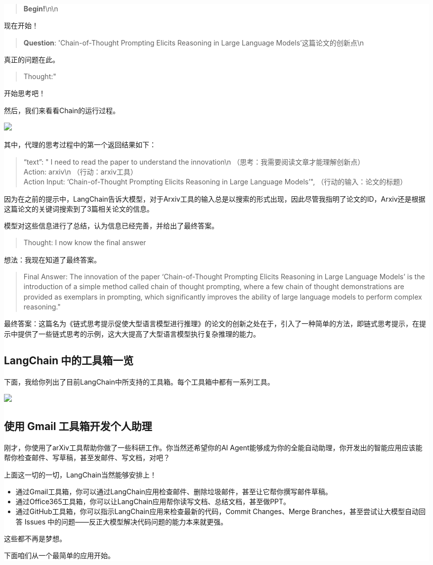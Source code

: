 > **Begin!**\\n\\n

现在开始！

> **Question**: 'Chain-of-Thought Prompting Elicits Reasoning in Large Language Models’这篇论文的创新点\\n

真正的问题在此。

> Thought:"

开始思考吧！

然后，我们来看看Chain的运行过程。

![](https://static001.geekbang.org/resource/image/6e/57/6e1195d608d47fbe5b67131c1fe32357.jpg?wh=1041x1519)

其中，代理的思考过程中的第一个返回结果如下：

> “text”: " I need to read the paper to understand the innovation\\n （思考：我需要阅读文章才能理解创新点）  
> Action: arxiv\\n （行动：arxiv工具）  
> Action Input: ‘Chain-of-Thought Prompting Elicits Reasoning in Large Language Models’", （行动的输入：论文的标题）

因为在之前的提示中，LangChain告诉大模型，对于Arxiv工具的输入总是以搜索的形式出现，因此尽管我指明了论文的ID，Arxiv还是根据这篇论文的关键词搜索到了3篇相关论文的信息。

模型对这些信息进行了总结，认为信息已经完善，并给出了最终答案。

> Thought: I now know the final answer

想法：我现在知道了最终答案。

> Final Answer: The innovation of the paper ‘Chain-of-Thought Prompting Elicits Reasoning in Large Language Models’ is the introduction of a simple method called chain of thought prompting, where a few chain of thought demonstrations are provided as exemplars in prompting, which significantly improves the ability of large language models to perform complex reasoning."

最终答案：这篇名为《链式思考提示促使大型语言模型进行推理》的论文的创新之处在于，引入了一种简单的方法，即链式思考提示，在提示中提供了一些链式思考的示例，这大大提高了大型语言模型执行复杂推理的能力。

## LangChain 中的工具箱一览

下面，我给你列出了目前LangChain中所支持的工具箱。每个工具箱中都有一系列工具。

![](https://static001.geekbang.org/resource/image/c8/27/c87be0638409b278c2657a66f45aa927.jpg?wh=1223x1314)

## 使用 Gmail 工具箱开发个人助理

刚才，你使用了arXiv工具帮助你做了一些科研工作。你当然还希望你的AI Agent能够成为你的全能自动助理，你开发出的智能应用应该能帮你检查邮件、写草稿，甚至发邮件、写文档，对吧？

上面这一切的一切，LangChain当然能够安排上！

- 通过Gmail工具箱，你可以通过LangChain应用检查邮件、删除垃圾邮件，甚至让它帮你撰写邮件草稿。
- 通过Office365工具箱，你可以让LangChain应用帮你读写文档、总结文档，甚至做PPT。
- 通过GitHub工具箱，你可以指示LangChain应用来检查最新的代码，Commit Changes、Merge Branches，甚至尝试让大模型自动回答 Issues 中的问题——反正大模型解决代码问题的能力本来就更强。

这些都不再是梦想。

下面咱们从一个最简单的应用开始。
